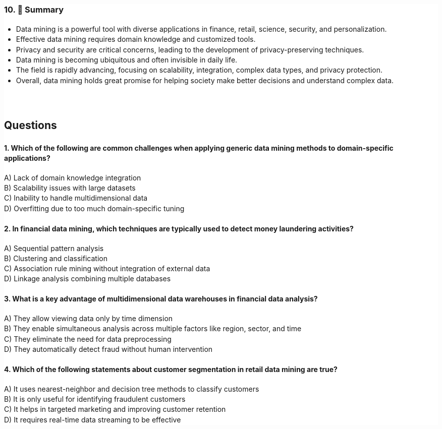 
### 10. 📌 Summary

- Data mining is a powerful tool with diverse applications in finance, retail, science, security, and personalization.
- Effective data mining requires domain knowledge and customized tools.
- Privacy and security are critical concerns, leading to the development of privacy-preserving techniques.
- Data mining is becoming ubiquitous and often invisible in daily life.
- The field is rapidly advancing, focusing on scalability, integration, complex data types, and privacy protection.
- Overall, data mining holds great promise for helping society make better decisions and understand complex data.



<br>

## Questions



#### 1. Which of the following are common challenges when applying generic data mining methods to domain-specific applications?  
A) Lack of domain knowledge integration  
B) Scalability issues with large datasets  
C) Inability to handle multidimensional data  
D) Overfitting due to too much domain-specific tuning  


#### 2. In financial data mining, which techniques are typically used to detect money laundering activities?  
A) Sequential pattern analysis  
B) Clustering and classification  
C) Association rule mining without integration of external data  
D) Linkage analysis combining multiple databases  


#### 3. What is a key advantage of multidimensional data warehouses in financial data analysis?  
A) They allow viewing data only by time dimension  
B) They enable simultaneous analysis across multiple factors like region, sector, and time  
C) They eliminate the need for data preprocessing  
D) They automatically detect fraud without human intervention  


#### 4. Which of the following statements about customer segmentation in retail data mining are true?  
A) It uses nearest-neighbor and decision tree methods to classify customers  
B) It is only useful for identifying fraudulent customers  
C) It helps in targeted marketing and improving customer retention  
D) It requires real-time data streaming to be effective  

